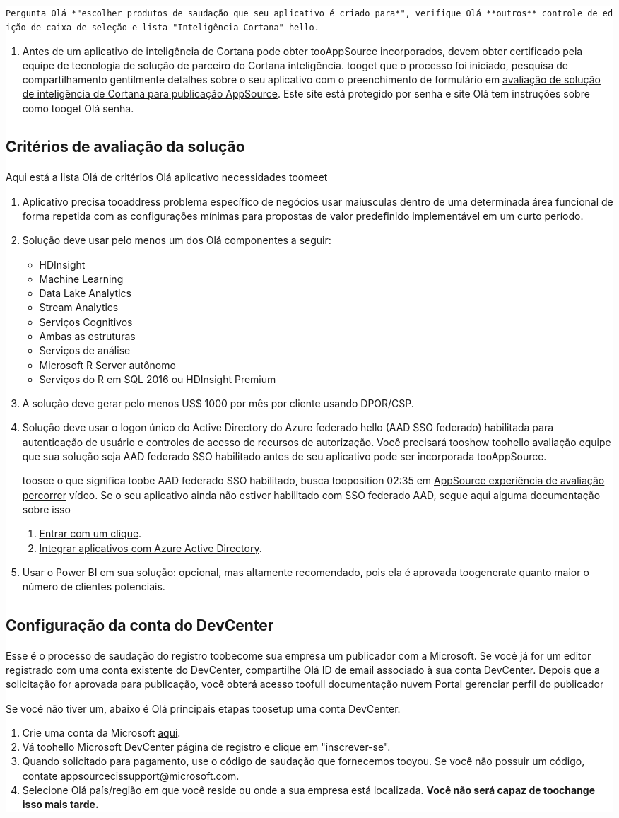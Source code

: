     Pergunta Olá *"escolher produtos de saudação que seu aplicativo é criado para*", verifique Olá **outros** controle de edição de caixa de seleção e lista "Inteligência Cortana" hello.
1. Antes de um aplicativo de inteligência de Cortana pode obter tooAppSource incorporados, devem obter certificado pela equipe de tecnologia de solução de parceiro do Cortana inteligência. tooget que o processo foi iniciado, pesquisa de compartilhamento gentilmente detalhes sobre o seu aplicativo com o preenchimento de formulário em [avaliação de solução de inteligência de Cortana para publicação AppSource](https://aka.ms/cisappsrceval). Este site está protegido por senha e site Olá tem instruções sobre como tooget Olá senha.

## <a name="solution-evaluation-criteria"></a>Critérios de avaliação da solução
Aqui está a lista Olá de critérios Olá aplicativo necessidades toomeet
1. Aplicativo precisa tooaddress problema específico de negócios usar maiusculas dentro de uma determinada área funcional de forma repetida com as configurações mínimas para propostas de valor predefinido implementável em um curto período.
1. Solução deve usar pelo menos um dos Olá componentes a seguir:

    - HDInsight
    - Machine Learning
    - Data Lake Analytics
    - Stream Analytics
    - Serviços Cognitivos
    - Ambas as estruturas
    - Serviços de análise
    - Microsoft R Server autônomo
    - Serviços do R em SQL 2016 ou HDInsight Premium
1. A solução deve gerar pelo menos US$ 1000 por mês por cliente usando DPOR/CSP.
1. Solução deve usar o logon único do Active Directory do Azure federado hello (AAD SSO federado) habilitada para autenticação de usuário e controles de acesso de recursos de autorização. Você precisará tooshow toohello avaliação equipe que sua solução seja AAD federado SSO habilitado antes de seu aplicativo pode ser incorporada tooAppSource.

     toosee o que significa toobe AAD federado SSO habilitado, busca tooposition 02:35 em [AppSource experiência de avaliação percorrer](https://aka.ms/trialexperienceforwebapps) vídeo. Se o seu aplicativo ainda não estiver habilitado com SSO federado AAD, segue aqui alguma documentação sobre isso
   1. [Entrar com um clique](https://identity.microsoft.com/Landing?ru=https://identity.microsoft.com/).
   1. [Integrar aplicativos com Azure Active Directory](https://docs.microsoft.com/azure/active-directory/develop/active-directory-integrating-applications#adding-an-application).
     
1. Usar o Power BI em sua solução: opcional, mas altamente recomendado, pois ela é aprovada toogenerate quanto maior o número de clientes potenciais.

## <a name="devcenter-account-setup"></a>Configuração da conta do DevCenter
Esse é o processo de saudação do registro toobecome sua empresa um publicador com a Microsoft. Se você já for um editor registrado com uma conta existente do DevCenter, compartilhe Olá ID de email associado à sua conta DevCenter. Depois que a solicitação for aprovada para publicação, você obterá acesso toofull documentação [nuvem Portal gerenciar perfil do publicador](https://cloudpartner.azure.com/#documentation/manage-publisher-profile)

Se você não tiver um, abaixo é Olá principais etapas toosetup uma conta DevCenter.
1. Crie uma conta da Microsoft [aqui](https://signup.live.com/signup.aspx).
1. Vá toohello Microsoft DevCenter [página de registro](http://go.microsoft.com/fwlink/?LinkId=615100) e clique em "inscrever-se".
1. Quando solicitado para pagamento, use o código de saudação que fornecemos tooyou. Se você não possuir um código, contate [appsourcecissupport@microsoft.com](mailto:appsourcecissupport@microsoft.com?subject=Request%20for%20promotion-code%20for%20DevCenter%20account%20setup).
1. Selecione Olá [país/região](https://docs.microsoft.com/windows/uwp/publish/account-types-locations-and-fees) em que você reside ou onde a sua empresa está localizada. **Você não será capaz de toochange isso mais tarde.**